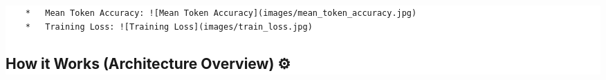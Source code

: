         *   Mean Token Accuracy: ![Mean Token Accuracy](images/mean_token_accuracy.jpg)
        *   Training Loss: ![Training Loss](images/train_loss.jpg)

## How it Works (Architecture Overview) ⚙️
